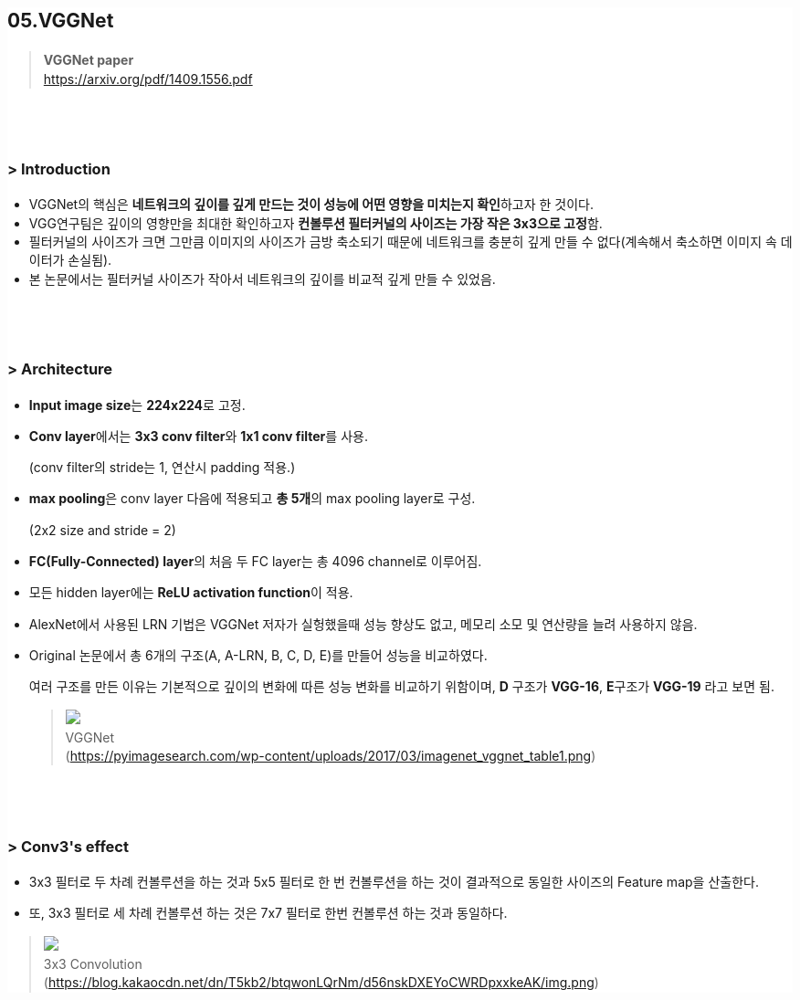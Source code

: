 ## 05.VGGNet

> **VGGNet paper** </br>
> https://arxiv.org/pdf/1409.1556.pdf </br>

</br>
</br>


### > **Introduction**
- VGGNet의 핵심은 **네트워크의 깊이를 깊게 만드는 것이 성능에 어떤 영향을 미치는지 확인**하고자 한 것이다.
- VGG연구팀은 깊이의 영향만을 최대한 확인하고자 **컨볼루션 필터커널의 사이즈는 가장 작은 3x3으로 고정**함.
- 필터커널의 사이즈가 크면 그만큼 이미지의 사이즈가 금방 축소되기 때문에 네트워크를 충분히 깊게 만들 수 없다(계속해서 축소하면 이미지 속 데이터가 손실됨).
- 본 논문에서는 필터커널 사이즈가 작아서 네트워크의 깊이를 비교적 깊게 만들 수 있었음.


</br>
</br>

### > **Architecture**

- **Input image size**는 **224x224**로 고정.

- **Conv layer**에서는 **3x3 conv filter**와 **1x1 conv filter**를 사용.

  (conv filter의 stride는 1, 연산시 padding 적용.)

- **max pooling**은 conv layer 다음에 적용되고 **총 5개**의 max pooling layer로 구성.

  (2x2 size and stride = 2)

- **FC(Fully-Connected) layer**의 처음 두 FC layer는 총 4096 channel로 이루어짐.

- 모든 hidden layer에는 **ReLU activation function**이 적용.

- AlexNet에서 사용된 LRN 기법은 VGGNet 저자가 실헝했을때 성능 향상도 없고, 메모리 소모 및 연산량을 늘려 사용하지 않음.

- Original 논문에서 총 6개의 구조(A, A-LRN, B, C, D, E)를 만들어 성능을 비교하였다.

  여러 구조를 만든 이유는 기본적으로 깊이의 변화에 따른 성능 변화를 비교하기 위함이며, **D** 구조가 **VGG-16**, **E**구조가 **VGG-19** 라고 보면 됨.

  >![](https://pyimagesearch.com/wp-content/uploads/2017/03/imagenet_vggnet_table1.png) </br>
  > VGGNet </br>
  >(https://pyimagesearch.com/wp-content/uploads/2017/03/imagenet_vggnet_table1.png) </br>


</br>
</br>

### > **Conv3's effect**

- 3x3 필터로 두 차례 컨볼루션을 하는 것과 5x5 필터로 한 번 컨볼루션을 하는 것이 결과적으로 동일한 사이즈의 Feature map을 산출한다.

- 또, 3x3 필터로 세 차례 컨볼루션 하는 것은 7x7 필터로 한번 컨볼루션 하는 것과 동일하다.

  

>![](https://blog.kakaocdn.net/dn/T5kb2/btqwonLQrNm/d56nskDXEYoCWRDpxxkeAK/img.png) <br>
> 3x3 Convolution </br>
> (https://blog.kakaocdn.net/dn/T5kb2/btqwonLQrNm/d56nskDXEYoCWRDpxxkeAK/img.png) </br>
